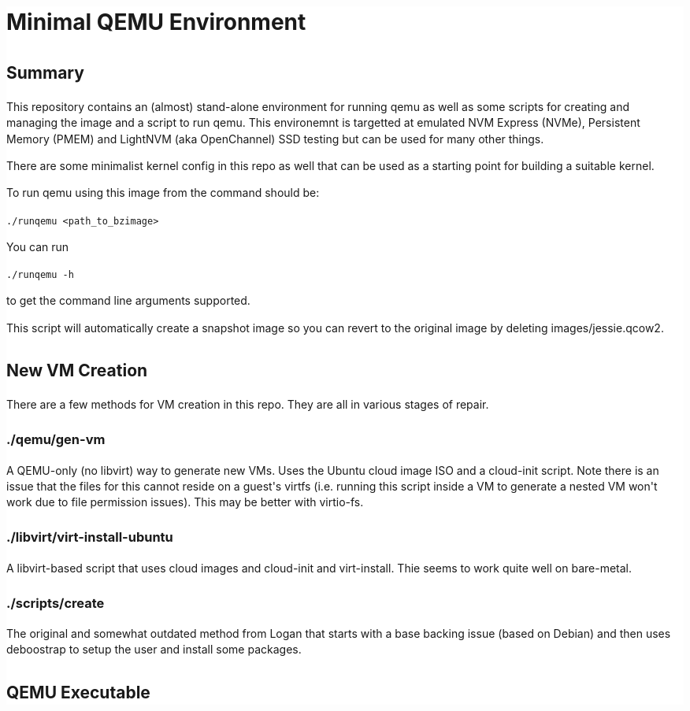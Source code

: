# Minimal QEMU Environment

## Summary

This repository contains an (almost) stand-alone environment for
running qemu as well as some scripts for creating and managing the
image and a script to run qemu. This environemnt is targetted at
emulated NVM Express (NVMe), Persistent Memory (PMEM) and LightNVM
(aka OpenChannel) SSD testing but can be used for many other things.

There are some minimalist kernel config in this repo as well that can
be used as a starting point for building a suitable kernel.

To run qemu using this image from the command should be:

```
./runqemu <path_to_bzimage>
```

You can run
```
./runqemu -h
```
to get the command line arguments supported.

This script will automatically create a snapshot image so you can revert
to the original image by deleting images/jessie.qcow2.

## New VM Creation

There are a few methods for VM creation in this repo. They are all in
various stages of repair.

### ./qemu/gen-vm

A QEMU-only (no libvirt) way to generate new VMs. Uses the Ubuntu
cloud image ISO and a cloud-init script. Note there is an issue that
the files for this cannot reside on a guest's virtfs (i.e. running
this script inside a VM to generate a nested VM won't work due to file
permission issues). This may be better with virtio-fs.

### ./libvirt/virt-install-ubuntu

A libvirt-based script that uses cloud images and cloud-init and
virt-install. Thie seems to work quite well on bare-metal.

### ./scripts/create

The original and somewhat outdated method from Logan that starts with
a base backing issue (based on Debian) and then uses deboostrap to
setup the user and install some packages.

## QEMU Executable

